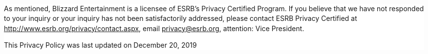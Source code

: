 As mentioned, Blizzard Entertainment is a licensee of ESRB’s Privacy Certified Program. If you believe that we have not responded to your inquiry or your inquiry has not been satisfactorily addressed, please contact ESRB Privacy Certified at http://www.esrb.org/privacy/contact.aspx, email privacy@esrb.org, attention: Vice President.

This Privacy Policy was last updated on December 20, 2019